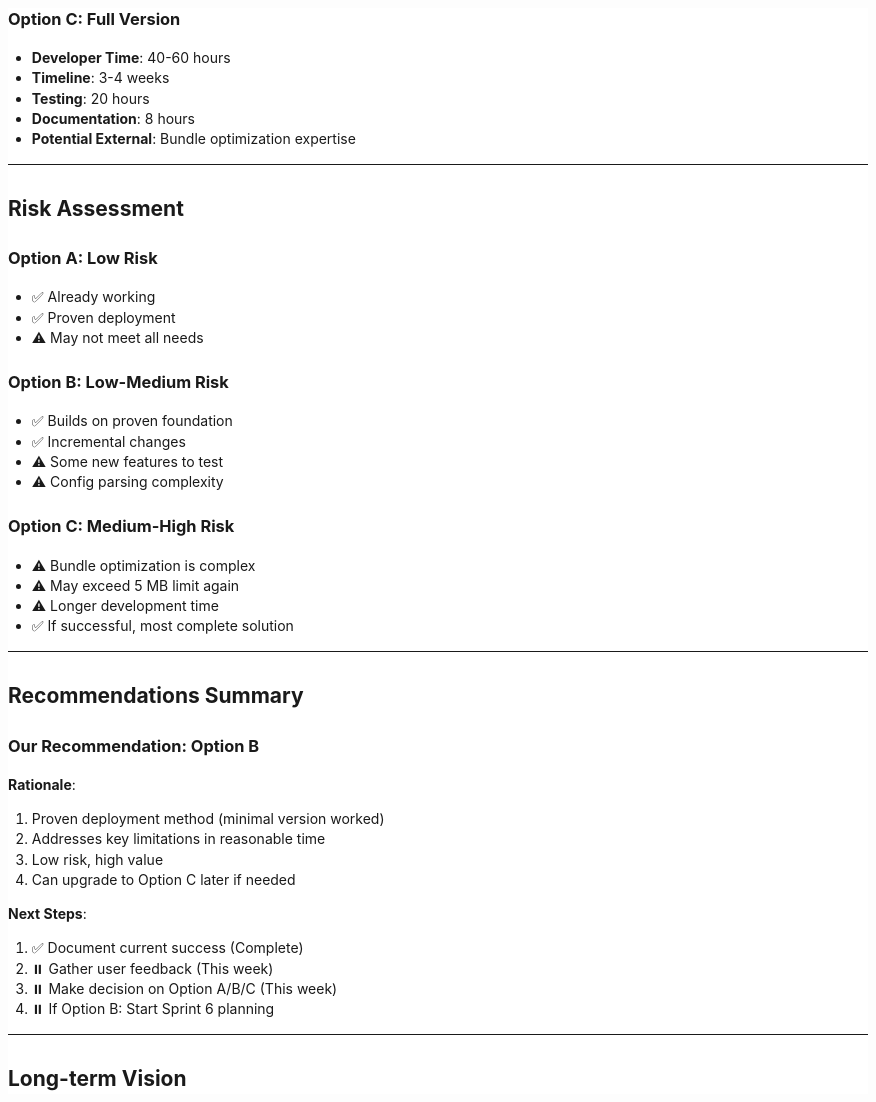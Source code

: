 ### Option C: Full Version
- **Developer Time**: 40-60 hours
- **Timeline**: 3-4 weeks
- **Testing**: 20 hours
- **Documentation**: 8 hours
- **Potential External**: Bundle optimization expertise

---

## Risk Assessment

### Option A: Low Risk
- ✅ Already working
- ✅ Proven deployment
- ⚠️ May not meet all needs

### Option B: Low-Medium Risk
- ✅ Builds on proven foundation
- ✅ Incremental changes
- ⚠️ Some new features to test
- ⚠️ Config parsing complexity

### Option C: Medium-High Risk
- ⚠️ Bundle optimization is complex
- ⚠️ May exceed 5 MB limit again
- ⚠️ Longer development time
- ✅ If successful, most complete solution

---

## Recommendations Summary

### Our Recommendation: **Option B**

**Rationale**:
1. Proven deployment method (minimal version worked)
2. Addresses key limitations in reasonable time
3. Low risk, high value
4. Can upgrade to Option C later if needed

**Next Steps**:
1. ✅ Document current success (Complete)
2. ⏸️ Gather user feedback (This week)
3. ⏸️ Make decision on Option A/B/C (This week)
4. ⏸️ If Option B: Start Sprint 6 planning

---

## Long-term Vision
